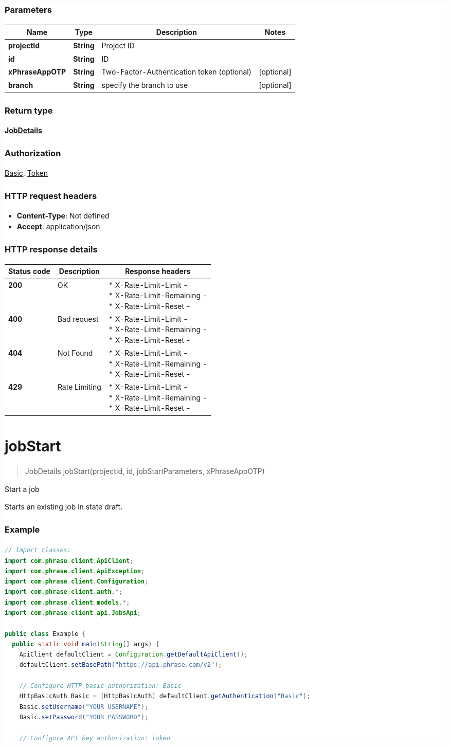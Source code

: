 ### Parameters

Name | Type | Description  | Notes
------------- | ------------- | ------------- | -------------
 **projectId** | **String**| Project ID |
 **id** | **String**| ID |
 **xPhraseAppOTP** | **String**| Two-Factor-Authentication token (optional) | [optional]
 **branch** | **String**| specify the branch to use | [optional]

### Return type

[**JobDetails**](JobDetails.md)

### Authorization

[Basic](../README.md#Basic), [Token](../README.md#Token)

### HTTP request headers

 - **Content-Type**: Not defined
 - **Accept**: application/json

### HTTP response details
| Status code | Description | Response headers |
|-------------|-------------|------------------|
**200** | OK |  * X-Rate-Limit-Limit -  <br>  * X-Rate-Limit-Remaining -  <br>  * X-Rate-Limit-Reset -  <br>  |
**400** | Bad request |  * X-Rate-Limit-Limit -  <br>  * X-Rate-Limit-Remaining -  <br>  * X-Rate-Limit-Reset -  <br>  |
**404** | Not Found |  * X-Rate-Limit-Limit -  <br>  * X-Rate-Limit-Remaining -  <br>  * X-Rate-Limit-Reset -  <br>  |
**429** | Rate Limiting |  * X-Rate-Limit-Limit -  <br>  * X-Rate-Limit-Remaining -  <br>  * X-Rate-Limit-Reset -  <br>  |

<a name="jobStart"></a>
# **jobStart**
> JobDetails jobStart(projectId, id, jobStartParameters, xPhraseAppOTP)

Start a job

Starts an existing job in state draft.

### Example
```java
// Import classes:
import com.phrase.client.ApiClient;
import com.phrase.client.ApiException;
import com.phrase.client.Configuration;
import com.phrase.client.auth.*;
import com.phrase.client.models.*;
import com.phrase.client.api.JobsApi;

public class Example {
  public static void main(String[] args) {
    ApiClient defaultClient = Configuration.getDefaultApiClient();
    defaultClient.setBasePath("https://api.phrase.com/v2");
    
    // Configure HTTP basic authorization: Basic
    HttpBasicAuth Basic = (HttpBasicAuth) defaultClient.getAuthentication("Basic");
    Basic.setUsername("YOUR USERNAME");
    Basic.setPassword("YOUR PASSWORD");

    // Configure API key authorization: Token
```